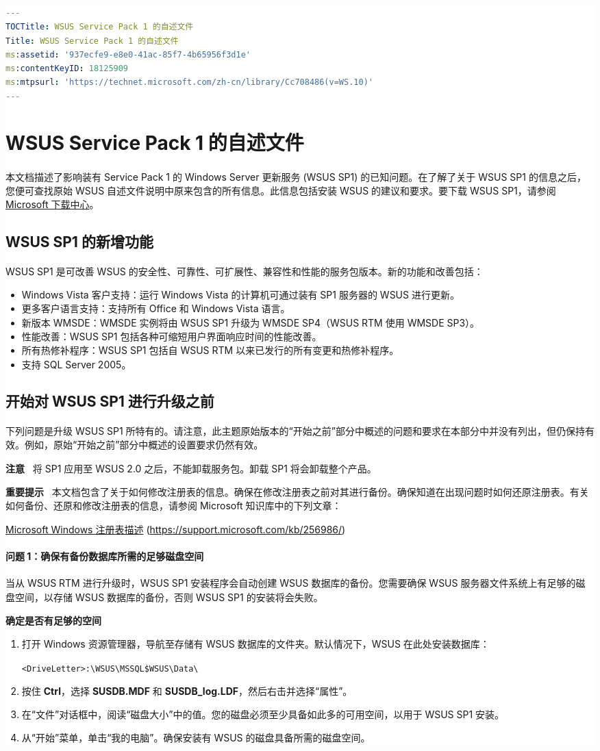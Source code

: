 ```yaml
---
TOCTitle: WSUS Service Pack 1 的自述文件
Title: WSUS Service Pack 1 的自述文件
ms:assetid: '937ecfe9-e8e0-41ac-85f7-4b65956f3d1e'
ms:contentKeyID: 18125909
ms:mtpsurl: 'https://technet.microsoft.com/zh-cn/library/Cc708486(v=WS.10)'
---
```


WSUS Service Pack 1 的自述文件
==============================

本文档描述了影响装有 Service Pack 1 的 Windows Server 更新服务 (WSUS SP1) 的已知问题。在了解了关于 WSUS SP1 的信息之后，您便可查找原始 WSUS 自述文件说明中原来包含的所有信息。此信息包括安装 WSUS 的建议和要求。要下载 WSUS SP1，请参阅 [Microsoft 下载中心](https://go.microsoft.com/fwlink/?linkid=67516)。

WSUS SP1 的新增功能
-------------------

WSUS SP1 是可改善 WSUS 的安全性、可靠性、可扩展性、兼容性和性能的服务包版本。新的功能和改善包括：

-   Windows Vista 客户支持：运行 Windows Vista 的计算机可通过装有 SP1 服务器的 WSUS 进行更新。
-   更多客户语言支持：支持所有 Office 和 Windows Vista 语言。
-   新版本 WMSDE：WMSDE 实例将由 WSUS SP1 升级为 WMSDE SP4（WSUS RTM 使用 WMSDE SP3）。
-   性能改善：WSUS SP1 包括各种可缩短用户界面响应时间的性能改善。
-   所有热修补程序：WSUS SP1 包括自 WSUS RTM 以来已发行的所有变更和热修补程序。
-   支持 SQL Server 2005。

开始对 WSUS SP1 进行升级之前
----------------------------

下列问题是升级 WSUS SP1 所特有的。请注意，此主题原始版本的“开始之前”部分中概述的问题和要求在本部分中并没有列出，但仍保持有效。例如，原始“开始之前”部分中概述的设置要求仍然有效。

**注意**   将 SP1 应用至 WSUS 2.0 之后，不能卸载服务包。卸载 SP1 将会卸载整个产品。

**重要提示**   本文档包含了关于如何修改注册表的信息。确保在修改注册表之前对其进行备份。确保知道在出现问题时如何还原注册表。有关如何备份、还原和修改注册表的信息，请参阅 Microsoft 知识库中的下列文章：

[Microsoft Windows 注册表描述](https://support.microsoft.com/kb/256986) (https://support.microsoft.com/kb/256986/)

#### 问题 1：确保有备份数据库所需的足够磁盘空间

当从 WSUS RTM 进行升级时，WSUS SP1 安装程序会自动创建 WSUS 数据库的备份。您需要确保 WSUS 服务器文件系统上有足够的磁盘空间，以存储 WSUS 数据库的备份，否则 WSUS SP1 的安装将会失败。

**确定是否有足够的空间**
1.  打开 Windows 资源管理器，导航至存储有 WSUS 数据库的文件夹。默认情况下，WSUS 在此处安装数据库：
    ```
    <DriveLetter>:\WSUS\MSSQL$WSUS\Data\
    ```
2.  按住 **Ctrl**，选择 **SUSDB.MDF** 和 **SUSDB\_log.LDF**，然后右击并选择“属性”。

3.  在“文件”对话框中，阅读“磁盘大小”中的值。您的磁盘必须至少具备如此多的可用空间，以用于 WSUS SP1 安装。

4.  从“开始”菜单，单击“我的电脑”。确保安装有 WSUS 的磁盘具备所需的磁盘空间。
